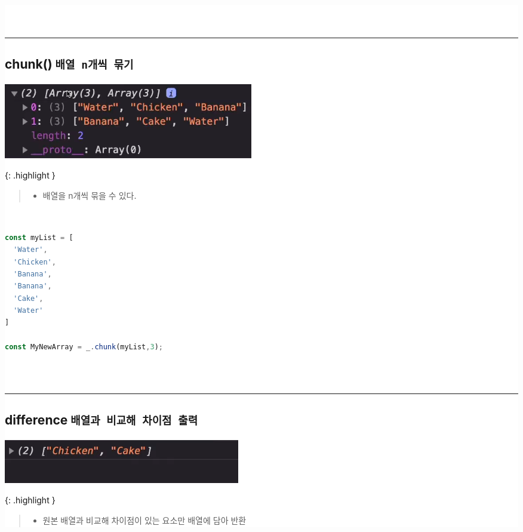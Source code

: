 

<br />
<br />

---

## chunk() `배열 n개씩 묶기`

![Alt text](image-24.png)

{: .highlight } 
> - 배열을 n개씩 묶을 수 있다.

<br />

```js
const myList = [
  'Water',
  'Chicken',
  'Banana',
  'Banana',
  'Cake',
  'Water'
]

const MyNewArray = _.chunk(myList,3);
```





<br />
<br />

---

## difference `배열과 비교해 차이점 출력`


![Alt text](image-25.png)

{: .highlight } 
> - 원본 배열과 비교해 차이점이 있는 요소만 배열에 담아 반환
